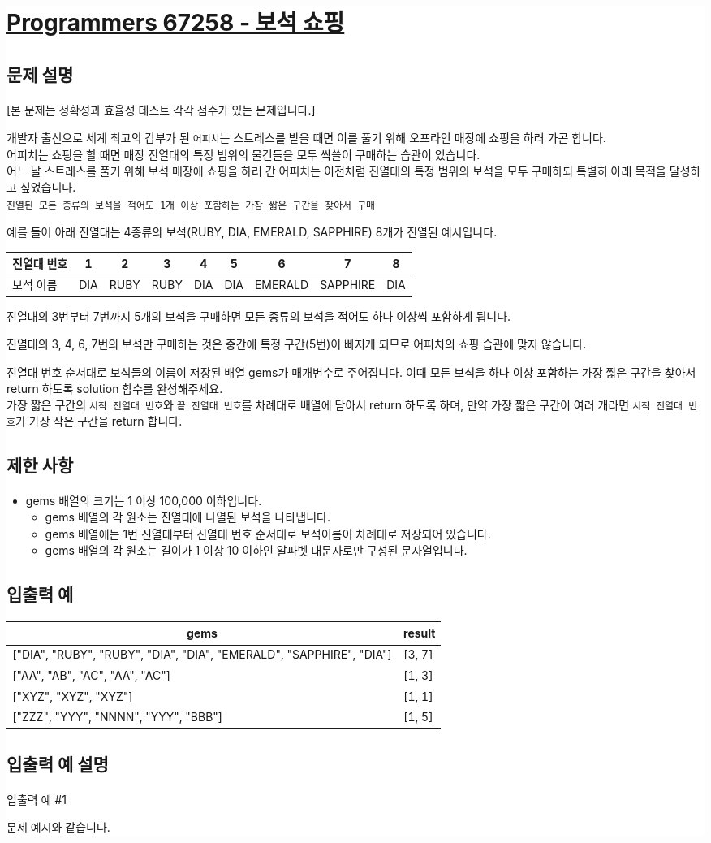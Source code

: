 # [Programmers 67258 - 보석 쇼핑](https://school.programmers.co.kr/learn/courses/30/lessons/67258)

## 문제 설명

[본 문제는 정확성과 효율성 테스트 각각 점수가 있는 문제입니다.]

개발자 출신으로 세계 최고의 갑부가 된 `어피치`는 스트레스를 받을 때면 이를 풀기 위해 오프라인 매장에 쇼핑을 하러 가곤 합니다.  
어피치는 쇼핑을 할 때면 매장 진열대의 특정 범위의 물건들을 모두 싹쓸이 구매하는 습관이 있습니다.  
어느 날 스트레스를 풀기 위해 보석 매장에 쇼핑을 하러 간 어피치는 이전처럼 진열대의 특정 범위의 보석을 모두 구매하되 특별히 아래 목적을 달성하고 싶었습니다.  
`진열된 모든 종류의 보석을 적어도 1개 이상 포함하는 가장 짧은 구간을 찾아서 구매`

예를 들어 아래 진열대는 4종류의 보석(RUBY, DIA, EMERALD, SAPPHIRE) 8개가 진열된 예시입니다.

| 진열대 번호 | 1   | 2    | 3    | 4   | 5   | 6       | 7        | 8   |
| ----------- | --- | ---- | ---- | --- | --- | ------- | -------- | --- |
| 보석 이름   | DIA | RUBY | RUBY | DIA | DIA | EMERALD | SAPPHIRE | DIA |

진열대의 3번부터 7번까지 5개의 보석을 구매하면 모든 종류의 보석을 적어도 하나 이상씩 포함하게 됩니다.

진열대의 3, 4, 6, 7번의 보석만 구매하는 것은 중간에 특정 구간(5번)이 빠지게 되므로 어피치의 쇼핑 습관에 맞지 않습니다.

진열대 번호 순서대로 보석들의 이름이 저장된 배열 gems가 매개변수로 주어집니다. 이때 모든 보석을 하나 이상 포함하는 가장 짧은 구간을 찾아서 return 하도록 solution 함수를 완성해주세요.  
가장 짧은 구간의 `시작 진열대 번호`와 `끝 진열대 번호`를 차례대로 배열에 담아서 return 하도록 하며, 만약 가장 짧은 구간이 여러 개라면 `시작 진열대 번호`가 가장 작은 구간을 return 합니다.

## 제한 사항

- gems 배열의 크기는 1 이상 100,000 이하입니다.
  - gems 배열의 각 원소는 진열대에 나열된 보석을 나타냅니다.
  - gems 배열에는 1번 진열대부터 진열대 번호 순서대로 보석이름이 차례대로 저장되어 있습니다.
  - gems 배열의 각 원소는 길이가 1 이상 10 이하인 알파벳 대문자로만 구성된 문자열입니다.

## 입출력 예

| gems                                                                | result |
| ------------------------------------------------------------------- | ------ |
| ["DIA", "RUBY", "RUBY", "DIA", "DIA", "EMERALD", "SAPPHIRE", "DIA"] | [3, 7] |
| ["AA", "AB", "AC", "AA", "AC"]                                      | [1, 3] |
| ["XYZ", "XYZ", "XYZ"]                                               | [1, 1] |
| ["ZZZ", "YYY", "NNNN", "YYY", "BBB"]                                | [1, 5] |

## 입출력 예 설명

입출력 예 #1

문제 예시와 같습니다.
